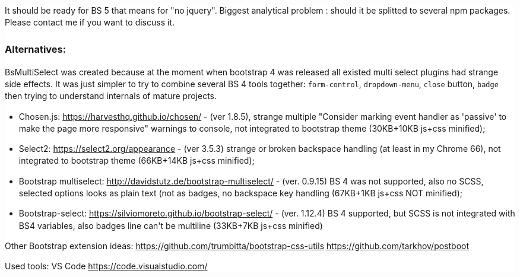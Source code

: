It should be ready for BS 5 that means for "no jquery". Biggest analytical problem : should it be splitted to several npm packages. Please contact me if you want to discuss it.  

### Alternatives:

BsMultiSelect was created because at the moment when bootstrap 4 was released all existed multi select plugins had strange side effects. It was just simpler to try to combine several BS 4 tools together: `form-control`, `dropdown-menu`, `close` button, `badge` then trying to understand internals of mature projects.

* Chosen.js: https://harvesthq.github.io/chosen/ - (ver 1.8.5), strange multiple "Consider marking event handler as 'passive' to make the page more responsive" warnings to console, not integrated to bootstrap theme (30KB+10KB js+css minified);

* Select2: https://select2.org/appearance - (ver 3.5.3) strange or broken backspace handling (at least in my Chrome 66), not integrated to bootstrap theme (66KB+14KB js+css minified);

* Bootstrap multiselect: http://davidstutz.de/bootstrap-multiselect/  -  (ver. 0.9.15) BS 4 was not supported, also no SCSS, selected options looks as plain text (not as badges, no backspace key handling (67KB+1KB js+css NOT minified);

* Bootstrap-select: https://silviomoreto.github.io/bootstrap-select/ - (ver. 1.12.4) BS 4 supported, but SCSS is not integrated with BS4 variables, also badges line can't be multiline (33KB+7KB js+css minified)

Other Bootstrap extension ideas:
https://github.com/trumbitta/bootstrap-css-utils
https://github.com/tarkhov/postboot


Used tools:
VS Code https://code.visualstudio.com/

